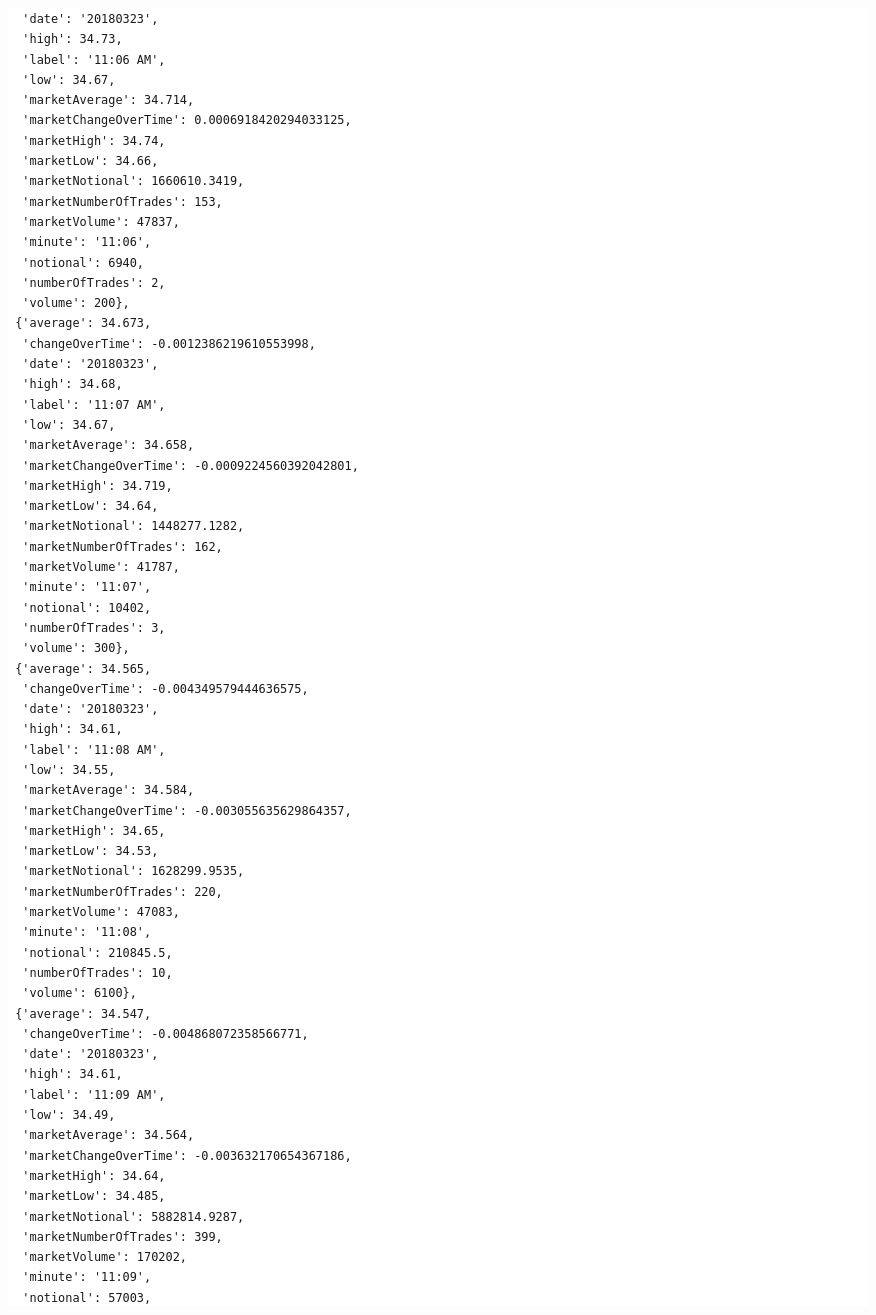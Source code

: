       'date': '20180323',
      'high': 34.73,
      'label': '11:06 AM',
      'low': 34.67,
      'marketAverage': 34.714,
      'marketChangeOverTime': 0.0006918420294033125,
      'marketHigh': 34.74,
      'marketLow': 34.66,
      'marketNotional': 1660610.3419,
      'marketNumberOfTrades': 153,
      'marketVolume': 47837,
      'minute': '11:06',
      'notional': 6940,
      'numberOfTrades': 2,
      'volume': 200},
     {'average': 34.673,
      'changeOverTime': -0.0012386219610553998,
      'date': '20180323',
      'high': 34.68,
      'label': '11:07 AM',
      'low': 34.67,
      'marketAverage': 34.658,
      'marketChangeOverTime': -0.0009224560392042801,
      'marketHigh': 34.719,
      'marketLow': 34.64,
      'marketNotional': 1448277.1282,
      'marketNumberOfTrades': 162,
      'marketVolume': 41787,
      'minute': '11:07',
      'notional': 10402,
      'numberOfTrades': 3,
      'volume': 300},
     {'average': 34.565,
      'changeOverTime': -0.004349579444636575,
      'date': '20180323',
      'high': 34.61,
      'label': '11:08 AM',
      'low': 34.55,
      'marketAverage': 34.584,
      'marketChangeOverTime': -0.003055635629864357,
      'marketHigh': 34.65,
      'marketLow': 34.53,
      'marketNotional': 1628299.9535,
      'marketNumberOfTrades': 220,
      'marketVolume': 47083,
      'minute': '11:08',
      'notional': 210845.5,
      'numberOfTrades': 10,
      'volume': 6100},
     {'average': 34.547,
      'changeOverTime': -0.004868072358566771,
      'date': '20180323',
      'high': 34.61,
      'label': '11:09 AM',
      'low': 34.49,
      'marketAverage': 34.564,
      'marketChangeOverTime': -0.003632170654367186,
      'marketHigh': 34.64,
      'marketLow': 34.485,
      'marketNotional': 5882814.9287,
      'marketNumberOfTrades': 399,
      'marketVolume': 170202,
      'minute': '11:09',
      'notional': 57003,